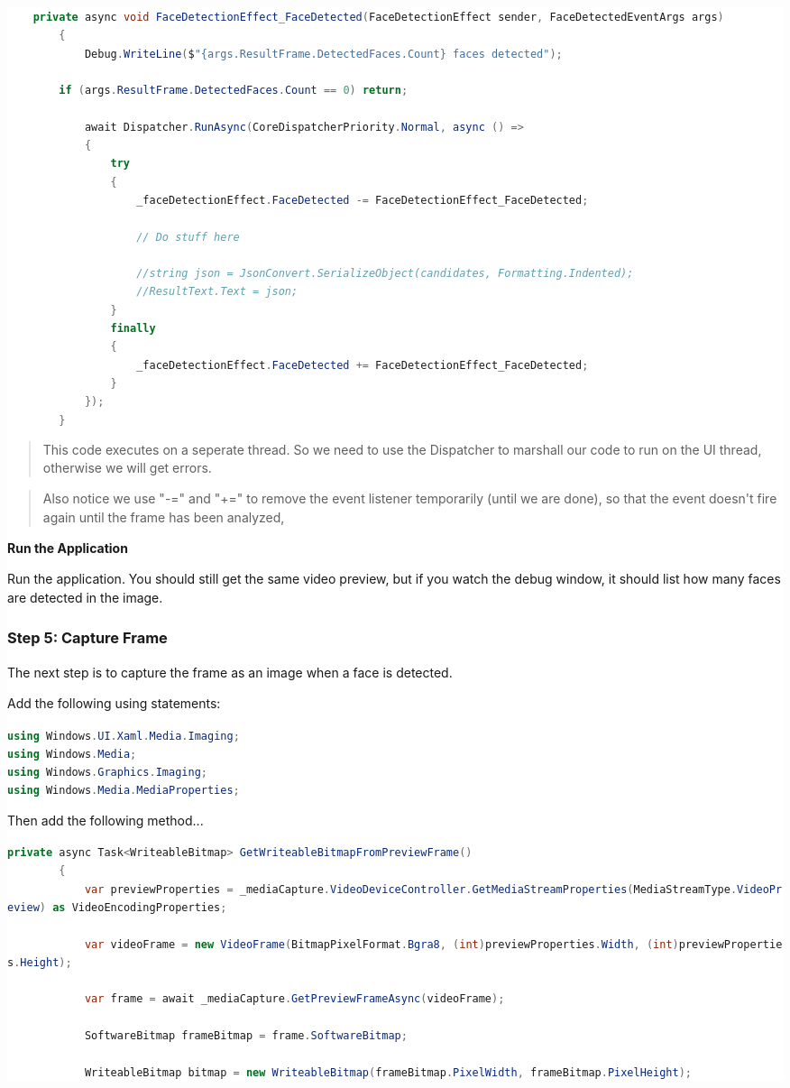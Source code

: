 ```c#
	private async void FaceDetectionEffect_FaceDetected(FaceDetectionEffect sender, FaceDetectedEventArgs args)
        {
            Debug.WriteLine($"{args.ResultFrame.DetectedFaces.Count} faces detected");

		if (args.ResultFrame.DetectedFaces.Count == 0) return;

            await Dispatcher.RunAsync(CoreDispatcherPriority.Normal, async () =>
            {
                try
                {
                    _faceDetectionEffect.FaceDetected -= FaceDetectionEffect_FaceDetected;

					// Do stuff here
					
					//string json = JsonConvert.SerializeObject(candidates, Formatting.Indented);
                    //ResultText.Text = json;
                }
                finally
                {
                    _faceDetectionEffect.FaceDetected += FaceDetectionEffect_FaceDetected;
                }
            });
        }
```
> This code executes on a seperate thread.  So we need to use the Dispatcher to marshall our code to run on the UI thread, otherwise we will get errors.

> Also notice we use "-=" and "+=" to remove the event listener temporarily (until we are done), so that the event doesn't fire again until the frame has been analyzed,

**Run the Application**

Run the application.  You should still get the same video preview, but if you watch the debug window, it should list how many faces are detected in the image.

### Step 5: Capture Frame 

The next step is to capture the frame as an image when a face is detected.  

Add the following using statements:

```c#
using Windows.UI.Xaml.Media.Imaging;
using Windows.Media;
using Windows.Graphics.Imaging;
using Windows.Media.MediaProperties;
```

Then add the following method...

```c#
private async Task<WriteableBitmap> GetWriteableBitmapFromPreviewFrame()
        {
            var previewProperties = _mediaCapture.VideoDeviceController.GetMediaStreamProperties(MediaStreamType.VideoPreview) as VideoEncodingProperties;

            var videoFrame = new VideoFrame(BitmapPixelFormat.Bgra8, (int)previewProperties.Width, (int)previewProperties.Height);

            var frame = await _mediaCapture.GetPreviewFrameAsync(videoFrame);

            SoftwareBitmap frameBitmap = frame.SoftwareBitmap;

            WriteableBitmap bitmap = new WriteableBitmap(frameBitmap.PixelWidth, frameBitmap.PixelHeight);

```